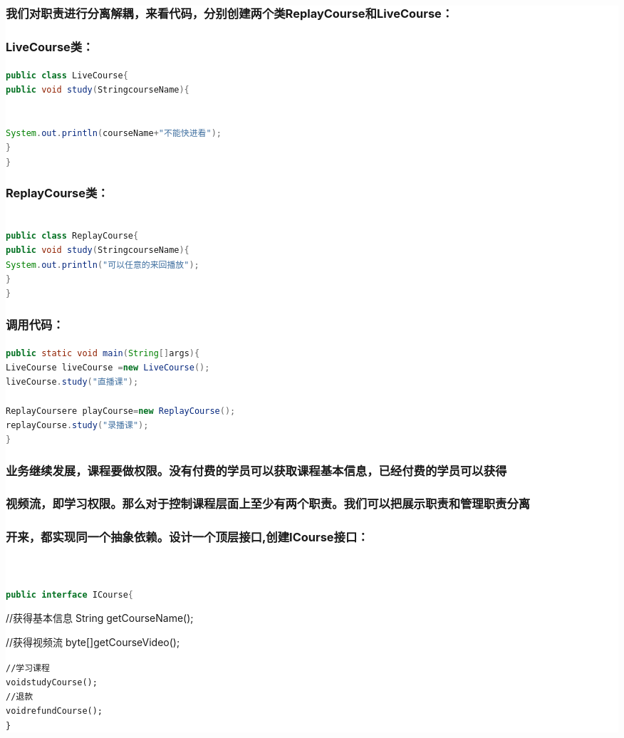 ### 我们对职责进行分离解耦，来看代码，分别创建两个类ReplayCourse和LiveCourse：

### LiveCourse类：
```java
public class LiveCourse{
public void study(StringcourseName){


System.out.println(courseName+"不能快进看");
}
}

```



### ReplayCourse类：

```java

public class ReplayCourse{
public void study(StringcourseName){
System.out.println("可以任意的来回播放");
}
}
```


### 调用代码：

```java
public static void main(String[]args){
LiveCourse liveCourse =new LiveCourse();
liveCourse.study("直播课");

ReplayCoursere playCourse=new ReplayCourse();
replayCourse.study("录播课");
}

```


### 业务继续发展，课程要做权限。没有付费的学员可以获取课程基本信息，已经付费的学员可以获得

### 视频流，即学习权限。那么对于控制课程层面上至少有两个职责。我们可以把展示职责和管理职责分离

### 开来，都实现同一个抽象依赖。设计一个顶层接口,创建ICourse接口：

```java


public interface ICourse{

```
//获得基本信息
String getCourseName();
```
```
//获得视频流
byte[]getCourseVideo();
```
//学习课程
voidstudyCourse();
//退款
voidrefundCourse();
}

```